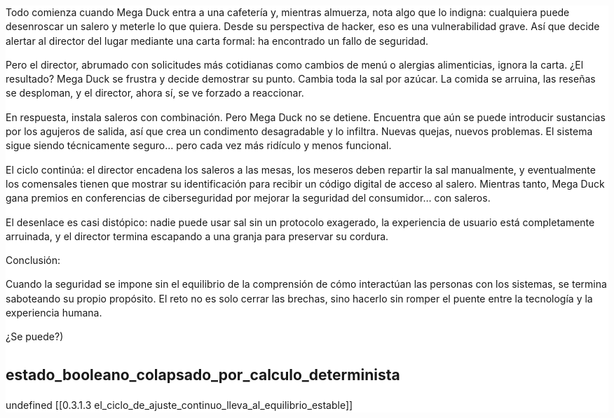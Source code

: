 Todo comienza cuando Mega Duck entra a una cafetería y, mientras almuerza, nota algo que lo indigna: cualquiera puede desenroscar un salero y meterle lo que quiera. Desde su perspectiva de hacker, eso es una vulnerabilidad grave. Así que decide alertar al director del lugar mediante una carta formal: ha encontrado un fallo de seguridad.

Pero el director, abrumado con solicitudes más cotidianas como cambios de menú o alergias alimenticias, ignora la carta. ¿El resultado? Mega Duck se frustra y decide demostrar su punto. Cambia toda la sal por azúcar. La comida se arruina, las reseñas se desploman, y el director, ahora sí, se ve forzado a reaccionar.

En respuesta, instala saleros con combinación. Pero Mega Duck no se detiene. Encuentra que aún se puede introducir sustancias por los agujeros de salida, así que crea un condimento desagradable y lo infiltra. Nuevas quejas, nuevos problemas. El sistema sigue siendo técnicamente seguro… pero cada vez más ridículo y menos funcional.

El ciclo continúa: el director encadena los saleros a las mesas, los meseros deben repartir la sal manualmente, y eventualmente los comensales tienen que mostrar su identificación para recibir un código digital de acceso al salero. Mientras tanto, Mega Duck gana premios en conferencias de ciberseguridad por mejorar la seguridad del consumidor… con saleros.

El desenlace es casi distópico: nadie puede usar sal sin un protocolo exagerado, la experiencia de usuario está completamente arruinada, y el director termina escapando a una granja para preservar su cordura.

Conclusión:

Cuando la seguridad se impone sin el equilibrio de la comprensión de cómo interactúan las personas con los sistemas, se termina saboteando su propio propósito.
El reto no es solo cerrar las brechas, sino hacerlo sin romper el puente entre la tecnología y la experiencia humana.

¿Se puede?)

## estado_booleano_colapsado_por_calculo_determinista

undefined
[[0.3.1.3 el_ciclo_de_ajuste_continuo_lleva_al_equilibrio_estable]]
